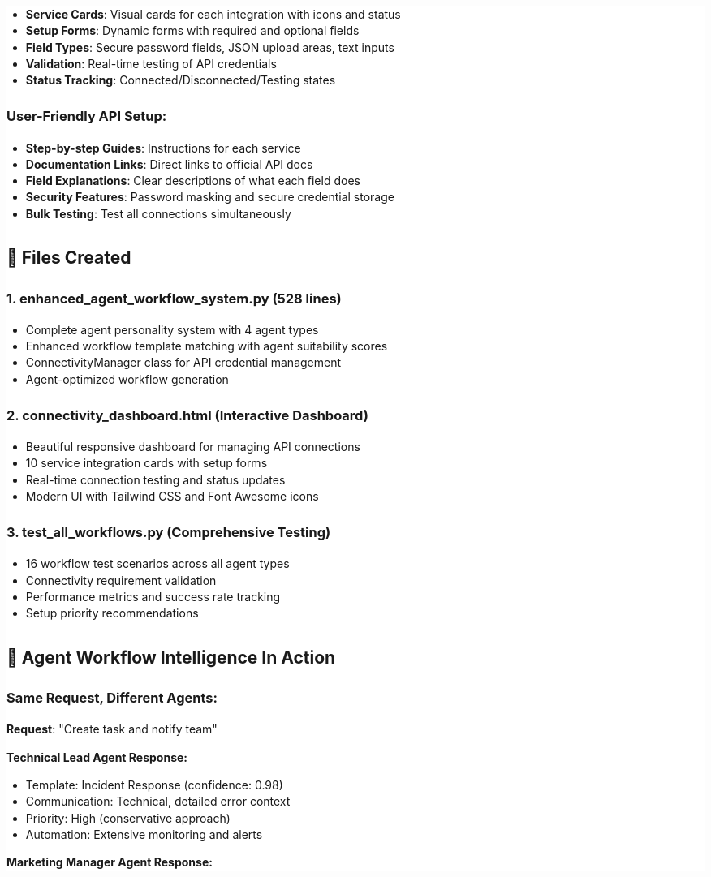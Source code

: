 - **Service Cards**: Visual cards for each integration with icons and status
- **Setup Forms**: Dynamic forms with required and optional fields
- **Field Types**: Secure password fields, JSON upload areas, text inputs
- **Validation**: Real-time testing of API credentials
- **Status Tracking**: Connected/Disconnected/Testing states

### **User-Friendly API Setup:**

- **Step-by-step Guides**: Instructions for each service
- **Documentation Links**: Direct links to official API docs
- **Field Explanations**: Clear descriptions of what each field does
- **Security Features**: Password masking and secure credential storage
- **Bulk Testing**: Test all connections simultaneously

## 🚀 **Files Created**

### **1. enhanced_agent_workflow_system.py** (528 lines)

- Complete agent personality system with 4 agent types
- Enhanced workflow template matching with agent suitability scores
- ConnectivityManager class for API credential management
- Agent-optimized workflow generation

### **2. connectivity_dashboard.html** (Interactive Dashboard)

- Beautiful responsive dashboard for managing API connections
- 10 service integration cards with setup forms
- Real-time connection testing and status updates
- Modern UI with Tailwind CSS and Font Awesome icons

### **3. test_all_workflows.py** (Comprehensive Testing)

- 16 workflow test scenarios across all agent types
- Connectivity requirement validation
- Performance metrics and success rate tracking
- Setup priority recommendations

## 🎯 **Agent Workflow Intelligence In Action**

### **Same Request, Different Agents:**

**Request**: "Create task and notify team"

**Technical Lead Agent Response:**

- Template: Incident Response (confidence: 0.98)
- Communication: Technical, detailed error context
- Priority: High (conservative approach)
- Automation: Extensive monitoring and alerts

**Marketing Manager Agent Response:**
